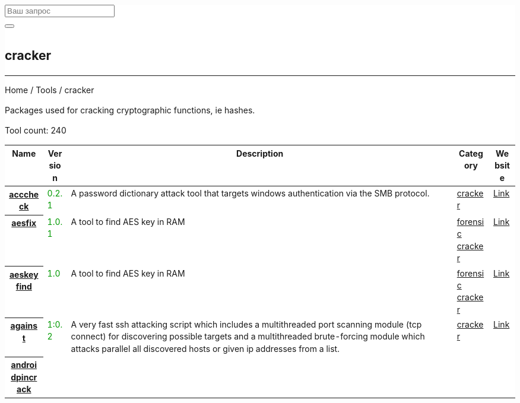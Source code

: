 <div class="col-lg-12">
   <form role="search" class="visible-xs">
      <div class="form-group">
         <div class="input-group">
            <input type="search" class="form-control input-lg" placeholder="Ваш запрос">
            <div class="input-group-btn">
               <button class="btn btn-default btn-lg" type="submit"><i class="glyphicon glyphicon-search"></i></button>
            </div>
         </div>
      </div>
   </form>
   <h2>cracker</h2>
   <hr>
   <div class="panel panel-default">
      <div class="panel-heading">Home / Tools / cracker</div>
      <div class="panel-body">
         <p>Packages used for cracking cryptographic functions, ie hashes.</p>
         <p>Tool count: 240</p>
      </div>
      <table class="table">
         <thead>
            <tr>
               <th>Name</th>
               <th>Version</th>
               <th>Description</th>
               <th>Category</th>
               <th>Website</th>
            </tr>
         </thead>
         <tbody>
            <tr>
               <th scope="row"><a href="?tool=7">acccheck</a><a></a></th>
               <td><span style="color:#090">0.2.1</span></td>
               <td>A password dictionary attack tool that targets windows authentication via the SMB protocol.</td>
               <td> <a href="?category=cracker">cracker </a> </td>
               <td> <a href="http://labs.portcullis.co.uk/tools/acccheck/" target="_blank"> Link </a> </td>
            </tr>
            <tr>
               <th scope="row"><a href="?tool=13">aesfix</a><a></a></th>
               <td><span style="color:#090">1.0.1</span></td>
               <td>A tool to find AES key in RAM</td>
               <td> <a href="?category=forensic">forensic </a><a href="?category=cracker">cracker </a> </td>
               <td> <a href="http://citp.princeton.edu/memory/code/" target="_blank"> Link </a> </td>
            </tr>
            <tr>
               <th scope="row"><a href="?tool=14">aeskeyfind</a><a></a></th>
               <td><span style="color:#090">1.0</span></td>
               <td>A tool to find AES key in RAM</td>
               <td> <a href="?category=forensic">forensic </a><a href="?category=cracker">cracker </a> </td>
               <td> <a href="http://citp.princeton.edu/memory/code/" target="_blank"> Link </a> </td>
            </tr>
            <tr>
               <th scope="row"><a href="?tool=20">against</a><a></a></th>
               <td><span style="color:#090">1:0.2</span></td>
               <td>A very fast ssh attacking script which includes a multithreaded port scanning module (tcp connect) for discovering possible targets and a multithreaded brute-forcing module which attacks parallel all discovered hosts or given ip addresses from a list.</td>
               <td> <a href="?category=cracker">cracker </a> </td>
               <td> <a href="http://nullsecurity.net/tools/cracker.html" target="_blank"> Link </a> </td>
            </tr>
            <tr>
               <th scope="row"><a href="?tool=41">androidpincrack</a><a></a></th>